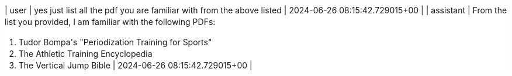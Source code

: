| user      | yes just list all the pdf you are familiar with from the above listed                                                                                                                                                                                                                                                                                                                                                                                                                                                                                                                                                                                                                                                                                                                                                                                                                                                                                                                                                                                                                                                                                                                                                                                                                                                                                                                                                                                                                                                                                                                                                                                                                                                                                                                                                                                                                                                                                                                                                                                                                                                                                                                                                                                                                                                                                                                                                                                                                                                                             | 2024-06-26 08:15:42.729015+00 |
| assistant | From the list you provided, I am familiar with the following PDFs:

1. Tudor Bompa's "Periodization Training for Sports"
2. The Athletic Training Encyclopedia
3. The Vertical Jump Bible                                                                                                                                                                                                                                                                                                                                                                                                                                                                                                                                                                                                                                                                                                                                                                                                                                                                                                                                                                                                                                                                                                                                                                                                                                                                                                                                                                                                                                                                                                                                                                                                                                                                                                                                                                                                                                                                                                                                                                                                                                                                                                                                                                                                                                                                                                                                                         | 2024-06-26 08:15:42.729015+00 |